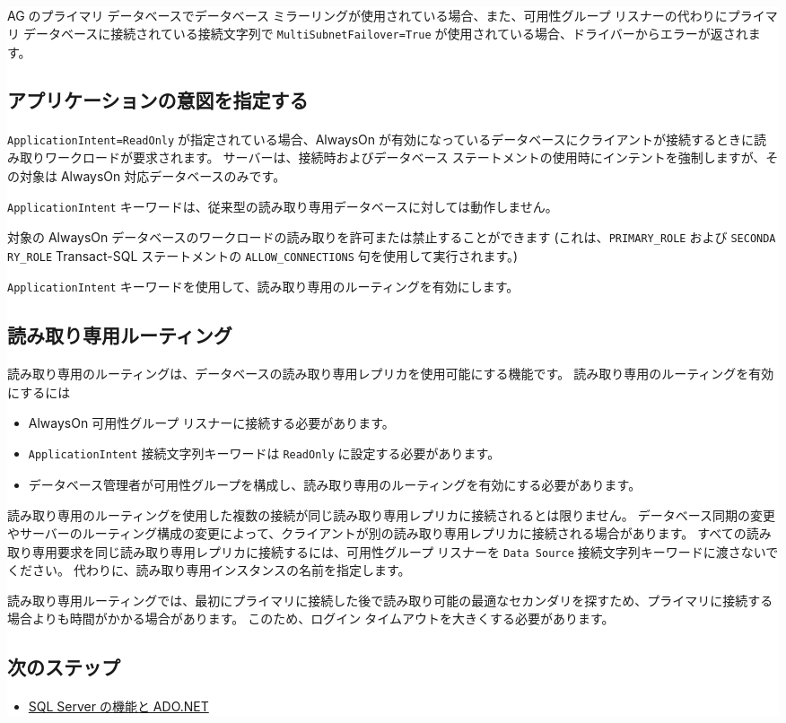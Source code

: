 AG のプライマリ データベースでデータベース ミラーリングが使用されている場合、また、可用性グループ リスナーの代わりにプライマリ データベースに接続されている接続文字列で `MultiSubnetFailover=True` が使用されている場合、ドライバーからエラーが返されます。  
  
## <a name="specifying-application-intent"></a>アプリケーションの意図を指定する  
`ApplicationIntent=ReadOnly` が指定されている場合、AlwaysOn が有効になっているデータベースにクライアントが接続するときに読み取りワークロードが要求されます。 サーバーは、接続時およびデータベース ステートメントの使用時にインテントを強制しますが、その対象は AlwaysOn 対応データベースのみです。  
  
`ApplicationIntent` キーワードは、従来型の読み取り専用データベースに対しては動作しません。  
  
対象の AlwaysOn データベースのワークロードの読み取りを許可または禁止することができます (これは、`PRIMARY_ROLE` および `SECONDARY_ROLE` Transact-SQL ステートメントの `ALLOW_CONNECTIONS` 句を使用して実行されます。)  
  
`ApplicationIntent` キーワードを使用して、読み取り専用のルーティングを有効にします。  
  
## <a name="read-only-routing"></a>読み取り専用ルーティング  
読み取り専用のルーティングは、データベースの読み取り専用レプリカを使用可能にする機能です。 読み取り専用のルーティングを有効にするには  
  
- AlwaysOn 可用性グループ リスナーに接続する必要があります。  
  
- `ApplicationIntent` 接続文字列キーワードは `ReadOnly` に設定する必要があります。  
  
- データベース管理者が可用性グループを構成し、読み取り専用のルーティングを有効にする必要があります。  
  
読み取り専用のルーティングを使用した複数の接続が同じ読み取り専用レプリカに接続されるとは限りません。 データベース同期の変更やサーバーのルーティング構成の変更によって、クライアントが別の読み取り専用レプリカに接続される場合があります。 すべての読み取り専用要求を同じ読み取り専用レプリカに接続するには、可用性グループ リスナーを `Data Source` 接続文字列キーワードに渡さないでください。 代わりに、読み取り専用インスタンスの名前を指定します。  
  
読み取り専用ルーティングでは、最初にプライマリに接続した後で読み取り可能の最適なセカンダリを探すため、プライマリに接続する場合よりも時間がかかる場合があります。 このため、ログイン タイムアウトを大きくする必要があります。  
  
## <a name="next-steps"></a>次のステップ
- [SQL Server の機能と ADO.NET](sql-server-features-adonet.md)
